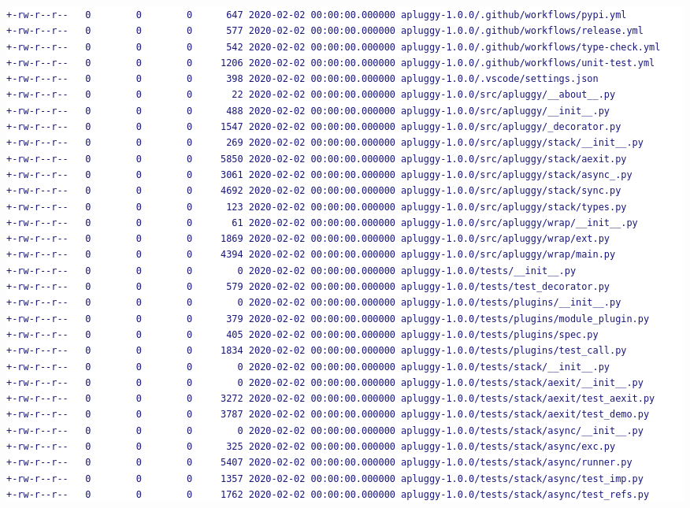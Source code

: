 ```diff
+-rw-r--r--   0        0        0      647 2020-02-02 00:00:00.000000 apluggy-1.0.0/.github/workflows/pypi.yml
+-rw-r--r--   0        0        0      577 2020-02-02 00:00:00.000000 apluggy-1.0.0/.github/workflows/release.yml
+-rw-r--r--   0        0        0      542 2020-02-02 00:00:00.000000 apluggy-1.0.0/.github/workflows/type-check.yml
+-rw-r--r--   0        0        0     1206 2020-02-02 00:00:00.000000 apluggy-1.0.0/.github/workflows/unit-test.yml
+-rw-r--r--   0        0        0      398 2020-02-02 00:00:00.000000 apluggy-1.0.0/.vscode/settings.json
+-rw-r--r--   0        0        0       22 2020-02-02 00:00:00.000000 apluggy-1.0.0/src/apluggy/__about__.py
+-rw-r--r--   0        0        0      488 2020-02-02 00:00:00.000000 apluggy-1.0.0/src/apluggy/__init__.py
+-rw-r--r--   0        0        0     1547 2020-02-02 00:00:00.000000 apluggy-1.0.0/src/apluggy/_decorator.py
+-rw-r--r--   0        0        0      269 2020-02-02 00:00:00.000000 apluggy-1.0.0/src/apluggy/stack/__init__.py
+-rw-r--r--   0        0        0     5850 2020-02-02 00:00:00.000000 apluggy-1.0.0/src/apluggy/stack/aexit.py
+-rw-r--r--   0        0        0     3061 2020-02-02 00:00:00.000000 apluggy-1.0.0/src/apluggy/stack/async_.py
+-rw-r--r--   0        0        0     4692 2020-02-02 00:00:00.000000 apluggy-1.0.0/src/apluggy/stack/sync.py
+-rw-r--r--   0        0        0      123 2020-02-02 00:00:00.000000 apluggy-1.0.0/src/apluggy/stack/types.py
+-rw-r--r--   0        0        0       61 2020-02-02 00:00:00.000000 apluggy-1.0.0/src/apluggy/wrap/__init__.py
+-rw-r--r--   0        0        0     1869 2020-02-02 00:00:00.000000 apluggy-1.0.0/src/apluggy/wrap/ext.py
+-rw-r--r--   0        0        0     4394 2020-02-02 00:00:00.000000 apluggy-1.0.0/src/apluggy/wrap/main.py
+-rw-r--r--   0        0        0        0 2020-02-02 00:00:00.000000 apluggy-1.0.0/tests/__init__.py
+-rw-r--r--   0        0        0      579 2020-02-02 00:00:00.000000 apluggy-1.0.0/tests/test_decorator.py
+-rw-r--r--   0        0        0        0 2020-02-02 00:00:00.000000 apluggy-1.0.0/tests/plugins/__init__.py
+-rw-r--r--   0        0        0      379 2020-02-02 00:00:00.000000 apluggy-1.0.0/tests/plugins/module_plugin.py
+-rw-r--r--   0        0        0      405 2020-02-02 00:00:00.000000 apluggy-1.0.0/tests/plugins/spec.py
+-rw-r--r--   0        0        0     1834 2020-02-02 00:00:00.000000 apluggy-1.0.0/tests/plugins/test_call.py
+-rw-r--r--   0        0        0        0 2020-02-02 00:00:00.000000 apluggy-1.0.0/tests/stack/__init__.py
+-rw-r--r--   0        0        0        0 2020-02-02 00:00:00.000000 apluggy-1.0.0/tests/stack/aexit/__init__.py
+-rw-r--r--   0        0        0     3272 2020-02-02 00:00:00.000000 apluggy-1.0.0/tests/stack/aexit/test_aexit.py
+-rw-r--r--   0        0        0     3787 2020-02-02 00:00:00.000000 apluggy-1.0.0/tests/stack/aexit/test_demo.py
+-rw-r--r--   0        0        0        0 2020-02-02 00:00:00.000000 apluggy-1.0.0/tests/stack/async/__init__.py
+-rw-r--r--   0        0        0      325 2020-02-02 00:00:00.000000 apluggy-1.0.0/tests/stack/async/exc.py
+-rw-r--r--   0        0        0     5407 2020-02-02 00:00:00.000000 apluggy-1.0.0/tests/stack/async/runner.py
+-rw-r--r--   0        0        0     1357 2020-02-02 00:00:00.000000 apluggy-1.0.0/tests/stack/async/test_imp.py
+-rw-r--r--   0        0        0     1762 2020-02-02 00:00:00.000000 apluggy-1.0.0/tests/stack/async/test_refs.py
```